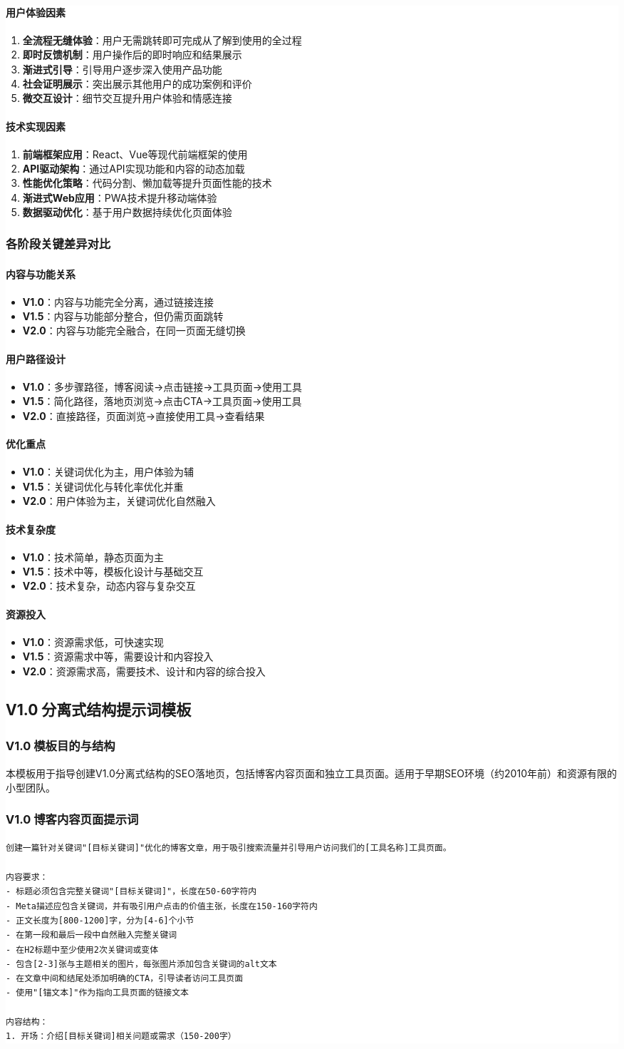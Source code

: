 #### 用户体验因素
1. **全流程无缝体验**：用户无需跳转即可完成从了解到使用的全过程
2. **即时反馈机制**：用户操作后的即时响应和结果展示
3. **渐进式引导**：引导用户逐步深入使用产品功能
4. **社会证明展示**：突出展示其他用户的成功案例和评价
5. **微交互设计**：细节交互提升用户体验和情感连接

#### 技术实现因素
1. **前端框架应用**：React、Vue等现代前端框架的使用
2. **API驱动架构**：通过API实现功能和内容的动态加载
3. **性能优化策略**：代码分割、懒加载等提升页面性能的技术
4. **渐进式Web应用**：PWA技术提升移动端体验
5. **数据驱动优化**：基于用户数据持续优化页面体验

### 各阶段关键差异对比

#### 内容与功能关系
- **V1.0**：内容与功能完全分离，通过链接连接
- **V1.5**：内容与功能部分整合，但仍需页面跳转
- **V2.0**：内容与功能完全融合，在同一页面无缝切换

#### 用户路径设计
- **V1.0**：多步骤路径，博客阅读→点击链接→工具页面→使用工具
- **V1.5**：简化路径，落地页浏览→点击CTA→工具页面→使用工具
- **V2.0**：直接路径，页面浏览→直接使用工具→查看结果

#### 优化重点
- **V1.0**：关键词优化为主，用户体验为辅
- **V1.5**：关键词优化与转化率优化并重
- **V2.0**：用户体验为主，关键词优化自然融入

#### 技术复杂度
- **V1.0**：技术简单，静态页面为主
- **V1.5**：技术中等，模板化设计与基础交互
- **V2.0**：技术复杂，动态内容与复杂交互

#### 资源投入
- **V1.0**：资源需求低，可快速实现
- **V1.5**：资源需求中等，需要设计和内容投入
- **V2.0**：资源需求高，需要技术、设计和内容的综合投入

## V1.0 分离式结构提示词模板

### V1.0 模板目的与结构
本模板用于指导创建V1.0分离式结构的SEO落地页，包括博客内容页面和独立工具页面。适用于早期SEO环境（约2010年前）和资源有限的小型团队。

### V1.0 博客内容页面提示词

```
创建一篇针对关键词"[目标关键词]"优化的博客文章，用于吸引搜索流量并引导用户访问我们的[工具名称]工具页面。

内容要求：
- 标题必须包含完整关键词"[目标关键词]"，长度在50-60字符内
- Meta描述应包含关键词，并有吸引用户点击的价值主张，长度在150-160字符内
- 正文长度为[800-1200]字，分为[4-6]个小节
- 在第一段和最后一段中自然融入完整关键词
- 在H2标题中至少使用2次关键词或变体
- 包含[2-3]张与主题相关的图片，每张图片添加包含关键词的alt文本
- 在文章中间和结尾处添加明确的CTA，引导读者访问工具页面
- 使用"[锚文本]"作为指向工具页面的链接文本

内容结构：
1. 开场：介绍[目标关键词]相关问题或需求（150-200字）
```